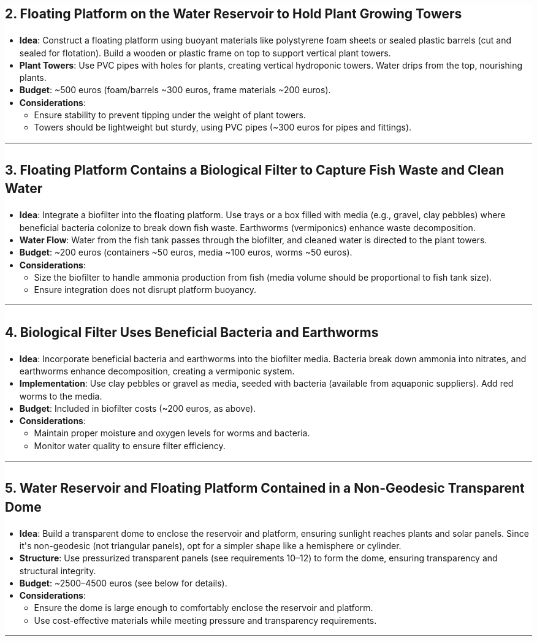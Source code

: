 
## **2. Floating Platform on the Water Reservoir to Hold Plant Growing Towers**
- **Idea**: Construct a floating platform using buoyant materials like polystyrene foam sheets or sealed plastic barrels (cut and sealed for flotation). Build a wooden or plastic frame on top to support vertical plant towers.
- **Plant Towers**: Use PVC pipes with holes for plants, creating vertical hydroponic towers. Water drips from the top, nourishing plants.
- **Budget**: ~500 euros (foam/barrels ~300 euros, frame materials ~200 euros).
- **Considerations**:
  - Ensure stability to prevent tipping under the weight of plant towers.
  - Towers should be lightweight but sturdy, using PVC pipes (~300 euros for pipes and fittings).

---

## **3. Floating Platform Contains a Biological Filter to Capture Fish Waste and Clean Water**
- **Idea**: Integrate a biofilter into the floating platform. Use trays or a box filled with media (e.g., gravel, clay pebbles) where beneficial bacteria colonize to break down fish waste. Earthworms (vermiponics) enhance waste decomposition.
- **Water Flow**: Water from the fish tank passes through the biofilter, and cleaned water is directed to the plant towers.
- **Budget**: ~200 euros (containers ~50 euros, media ~100 euros, worms ~50 euros).
- **Considerations**:
  - Size the biofilter to handle ammonia production from fish (media volume should be proportional to fish tank size).
  - Ensure integration does not disrupt platform buoyancy.

---

## **4. Biological Filter Uses Beneficial Bacteria and Earthworms**
- **Idea**: Incorporate beneficial bacteria and earthworms into the biofilter media. Bacteria break down ammonia into nitrates, and earthworms enhance decomposition, creating a vermiponic system.
- **Implementation**: Use clay pebbles or gravel as media, seeded with bacteria (available from aquaponic suppliers). Add red worms to the media.
- **Budget**: Included in biofilter costs (~200 euros, as above).
- **Considerations**:
  - Maintain proper moisture and oxygen levels for worms and bacteria.
  - Monitor water quality to ensure filter efficiency.

---

## **5. Water Reservoir and Floating Platform Contained in a Non-Geodesic Transparent Dome**
- **Idea**: Build a transparent dome to enclose the reservoir and platform, ensuring sunlight reaches plants and solar panels. Since it's non-geodesic (not triangular panels), opt for a simpler shape like a hemisphere or cylinder.
- **Structure**: Use pressurized transparent panels (see requirements 10–12) to form the dome, ensuring transparency and structural integrity.
- **Budget**: ~2500–4500 euros (see below for details).
- **Considerations**:
  - Ensure the dome is large enough to comfortably enclose the reservoir and platform.
  - Use cost-effective materials while meeting pressure and transparency requirements.

---